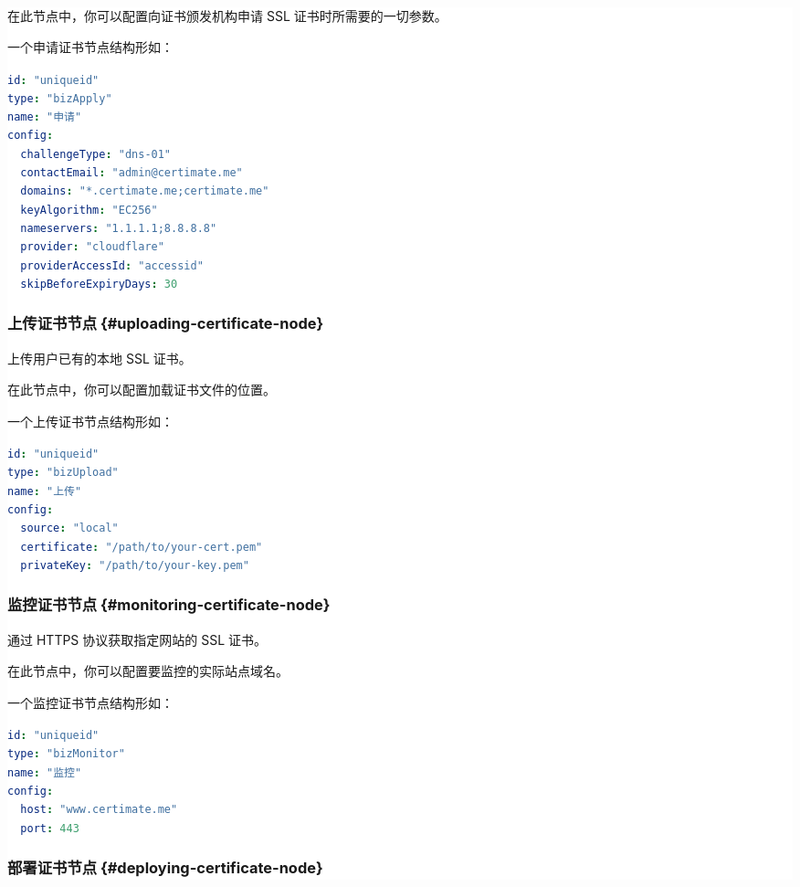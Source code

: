 在此节点中，你可以配置向证书颁发机构申请 SSL 证书时所需要的一切参数。

一个申请证书节点结构形如：

```yaml
id: "uniqueid"
type: "bizApply"
name: "申请"
config:
  challengeType: "dns-01"
  contactEmail: "admin@certimate.me"
  domains: "*.certimate.me;certimate.me"
  keyAlgorithm: "EC256"
  nameservers: "1.1.1.1;8.8.8.8"
  provider: "cloudflare"
  providerAccessId: "accessid"
  skipBeforeExpiryDays: 30
```

### 上传证书节点 {#uploading-certificate-node}

上传用户已有的本地 SSL 证书。

在此节点中，你可以配置加载证书文件的位置。

一个上传证书节点结构形如：

```yaml
id: "uniqueid"
type: "bizUpload"
name: "上传"
config:
  source: "local"
  certificate: "/path/to/your-cert.pem"
  privateKey: "/path/to/your-key.pem"
```

### 监控证书节点 {#monitoring-certificate-node}

通过 HTTPS 协议获取指定网站的 SSL 证书。

在此节点中，你可以配置要监控的实际站点域名。

一个监控证书节点结构形如：

```yaml
id: "uniqueid"
type: "bizMonitor"
name: "监控"
config:
  host: "www.certimate.me"
  port: 443
```

### 部署证书节点 {#deploying-certificate-node}
